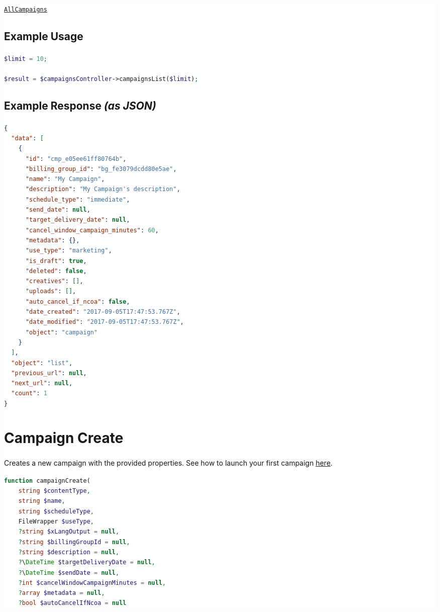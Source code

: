[`AllCampaigns`](../../doc/models/all-campaigns.md)

## Example Usage

```php
$limit = 10;

$result = $campaignsController->campaignsList($limit);
```

## Example Response *(as JSON)*

```json
{
  "data": [
    {
      "id": "cmp_e05ee61ff80764b",
      "billing_group_id": "bg_fe3079dcdd80e5ae",
      "name": "My Campaign",
      "description": "My Campaign's description",
      "schedule_type": "immediate",
      "send_date": null,
      "target_delivery_date": null,
      "cancel_window_campaign_minutes": 60,
      "metadata": {},
      "use_type": "marketing",
      "is_draft": true,
      "deleted": false,
      "creatives": [],
      "uploads": [],
      "auto_cancel_if_ncoa": false,
      "date_created": "2017-09-05T17:47:53.767Z",
      "date_modified": "2017-09-05T17:47:53.767Z",
      "object": "campaign"
    }
  ],
  "object": "list",
  "previous_url": null,
  "next_url": null,
  "count": 1
}
```


# Campaign Create

Creates a new campaign with the provided properties. See how to launch your first campaign [here](https://help.lob.com/print-and-mail/building-a-mail-strategy/campaign-or-triggered-sends/launch-your-first-campaign).

```php
function campaignCreate(
    string $contentType,
    string $name,
    string $scheduleType,
    FileWrapper $useType,
    ?string $xLangOutput = null,
    ?string $billingGroupId = null,
    ?string $description = null,
    ?\DateTime $targetDeliveryDate = null,
    ?\DateTime $sendDate = null,
    ?int $cancelWindowCampaignMinutes = null,
    ?array $metadata = null,
    ?bool $autoCancelIfNcoa = null
```